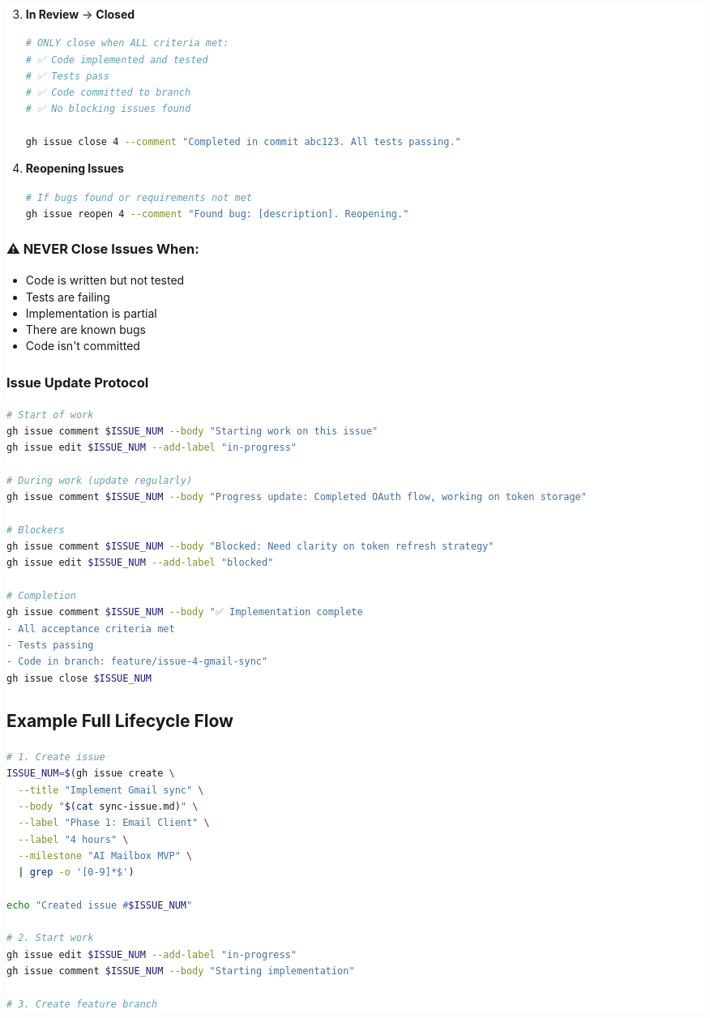 3. **In Review** → **Closed**
   ```bash
   # ONLY close when ALL criteria met:
   # ✅ Code implemented and tested
   # ✅ Tests pass
   # ✅ Code committed to branch
   # ✅ No blocking issues found
   
   gh issue close 4 --comment "Completed in commit abc123. All tests passing."
   ```

4. **Reopening Issues**
   ```bash
   # If bugs found or requirements not met
   gh issue reopen 4 --comment "Found bug: [description]. Reopening."
   ```

### ⚠️ NEVER Close Issues When:
- Code is written but not tested
- Tests are failing
- Implementation is partial
- There are known bugs
- Code isn't committed

### Issue Update Protocol
```bash
# Start of work
gh issue comment $ISSUE_NUM --body "Starting work on this issue"
gh issue edit $ISSUE_NUM --add-label "in-progress"

# During work (update regularly)
gh issue comment $ISSUE_NUM --body "Progress update: Completed OAuth flow, working on token storage"

# Blockers
gh issue comment $ISSUE_NUM --body "Blocked: Need clarity on token refresh strategy"
gh issue edit $ISSUE_NUM --add-label "blocked"

# Completion
gh issue comment $ISSUE_NUM --body "✅ Implementation complete
- All acceptance criteria met
- Tests passing
- Code in branch: feature/issue-4-gmail-sync"
gh issue close $ISSUE_NUM
```

## Example Full Lifecycle Flow
```bash
# 1. Create issue
ISSUE_NUM=$(gh issue create \
  --title "Implement Gmail sync" \
  --body "$(cat sync-issue.md)" \
  --label "Phase 1: Email Client" \
  --label "4 hours" \
  --milestone "AI Mailbox MVP" \
  | grep -o '[0-9]*$')

echo "Created issue #$ISSUE_NUM"

# 2. Start work
gh issue edit $ISSUE_NUM --add-label "in-progress"
gh issue comment $ISSUE_NUM --body "Starting implementation"

# 3. Create feature branch
```